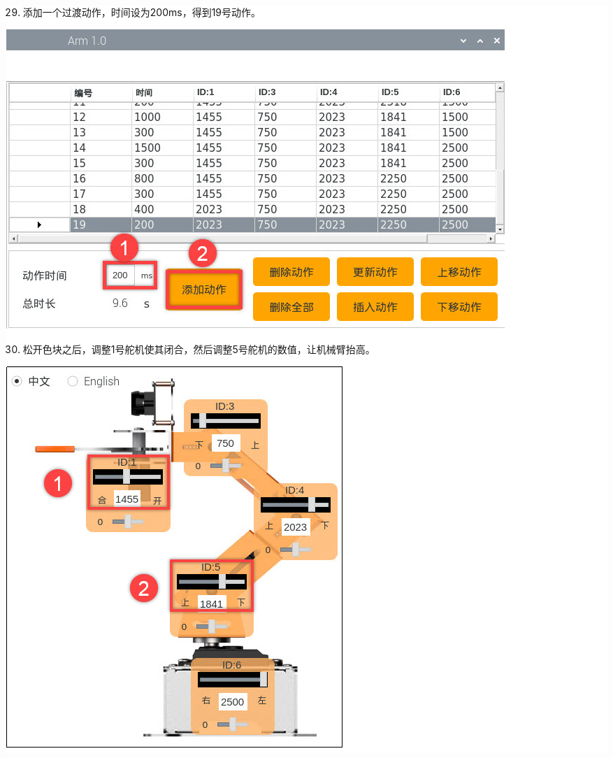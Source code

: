 29. 添加一个过渡动作，时间设为200ms，得到19号动作。

<img src="../_static/media/10.upper_computer_action_editing_course/1.3/image29.jpeg"   />

30. 松开色块之后，调整1号舵机使其闭合，然后调整5号舵机的数值，让机械臂抬高。

<img src="../_static/media/10.upper_computer_action_editing_course/1.3/image30.png"  class="common_img" />
